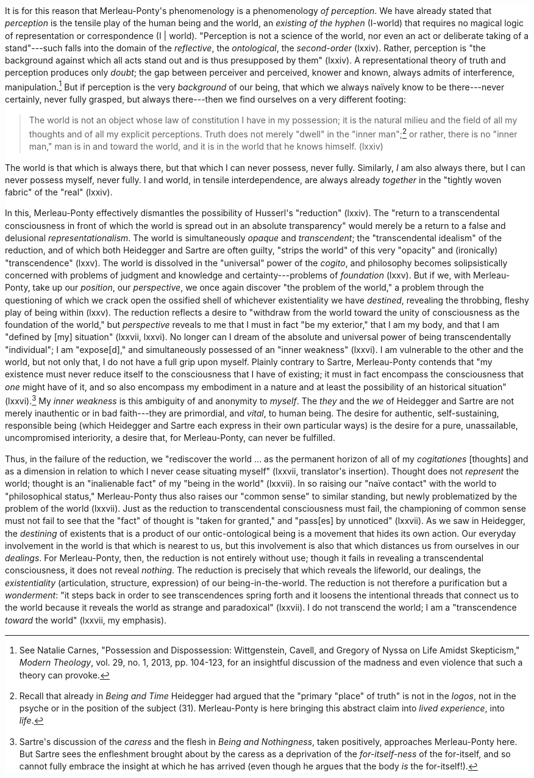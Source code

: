 It is for this reason that Merleau-Ponty's phenomenology is a phenomenology *of perception*. We have already stated that *perception* is the tensile play of the human being and the world, an *existing of the hyphen* (I-world) that requires no magical logic of representation or correspondence (I \| world). "Perception is not a science of the world, nor even an act or deliberate taking of a stand"---such falls into the domain of the *reflective*, the *ontological*, the *second-order* (lxxiv). Rather, perception is "the background against which all acts stand out and is thus presupposed by them" (lxxiv). A representational theory of truth and perception produces only *doubt*; the gap between perceiver and perceived, knower and known, always admits of interference, manipulation.[^749] But if perception is the very *background* of our being, that which we always naïvely know to be there---never certainly, never fully grasped, but always there---then we find ourselves on a very different footing:

> The world is not an object whose law of constitution I have in my possession; it is the natural milieu and the field of all my thoughts and of all my explicit perceptions. Truth does not merely "dwell" in the "inner man";[^750] or rather, there is no "inner man," man is in and toward the world, and it is in the world that he knows himself. (lxxiv)

The world is that which is always there, but that which I can never possess, never fully. Similarly, *I* am also always there, but I can never possess myself, never fully. I and world, in tensile interdependence, are always already *together* in the "tightly woven fabric" of the "real" (lxxiv).

In this, Merleau-Ponty effectively dismantles the possibility of Husserl's "reduction" (lxxiv). The "return to a transcendental consciousness in front of which the world is spread out in an absolute transparency" would merely be a return to a false and delusional *representationalism*. The world is simultaneously *opaque* and *transcendent*; the "transcendental idealism" of the reduction, and of which both Heidegger and Sartre are often guilty, "strips the world" of this very "opacity" and (ironically) "transcendence" (lxxv). The world is dissolved in the "universal" power of the *cogito*, and philosophy becomes solipsistically concerned with problems of judgment and knowledge and certainty---problems of *foundation* (lxxv). But if we, with Merleau-Ponty, take up our *position*, our *perspective*, we once again discover "the problem of the world," a problem through the questioning of which we crack open the ossified shell of whichever existentiality we have *destined*, revealing the throbbing, fleshy play of being within (lxxv). The reduction reflects a desire to "withdraw from the world toward the unity of consciousness as the foundation of the world," but *perspective* reveals to me that I must in fact "be my exterior," that I am my body, and that I am "defined by \[my\] situation" (lxxvii, lxxvi). No longer can I dream of the absolute and universal power of being transcendentally "individual"; I am "expose\[d\]," and simultaneously possessed of an "inner weakness" (lxxvi). I am vulnerable to the other and the world, but not only that, I do not have a full grip upon myself. Plainly contrary to Sartre, Merleau-Ponty contends that "my existence must never reduce itself to the consciousness that I have of existing; it must in fact encompass the consciousness that *one* might have of it, and so also encompass my embodiment in a nature and at least the possibility of an historical situation" (lxxvi).[^751] My *inner* *weakness* is this ambiguity of and anonymity to *myself*. The *they* and the *we* of Heidegger and Sartre are not merely inauthentic or in bad faith---they are primordial, and *vital*, to human being. The desire for authentic, self-sustaining, responsible being (which Heidegger and Sartre each express in their own particular ways) is the desire for a pure, unassailable, uncompromised interiority, a desire that, for Merleau-Ponty, can never be fulfilled.

Thus, in the failure of the reduction, we "rediscover the world \... as the permanent horizon of all of my *cogitationes* \[thoughts\] and as a dimension in relation to which I never cease situating myself" (lxxvii, translator's insertion). Thought does not *represent* the world; thought is an "inalienable fact" of my "being in the world" (lxxvii). In so raising our "naïve contact" with the world to "philosophical status," Merleau-Ponty thus also raises our "common sense" to similar standing, but newly problematized by the problem of the world (lxxvii). Just as the reduction to transcendental consciousness must fail, the championing of common sense must not fail to see that the "fact" of thought is "taken for granted," and "pass\[es\] by unnoticed" (lxxvii). As we saw in Heidegger, the *destining* of existents that is a product of our ontic-ontological being is a movement that hides its own action. Our everyday involvement in the world is that which is nearest to us, but this involvement is also that which distances us from ourselves in our *dealings*. For Merleau-Ponty, then, the reduction is not entirely without use; though it fails in revealing a transcendental consciousness, it does not reveal *nothing*. The reduction is precisely that which reveals the lifeworld, our dealings, the *existentiality* (articulation, structure, expression) of our being-in-the-world. The reduction is not therefore a purification but a *wonderment*: "it steps back in order to see transcendences spring forth and it loosens the intentional threads that connect us to the world because it reveals the world as strange and paradoxical" (lxxvii). I do not transcend the world; I am a "transcendence *toward* the world" (lxxvii, my emphasis).


[^748]: Thus, the reciprocal influence of the ontic and ontological levels of understanding articulated by Heidegger in *Being and Time*, which Sartre flattens with his assertion of the "transphenomenality" of being as such, is restored by Merleau-Ponty by looking to the *ontic*. Sartre's admirable pursuit of the concrete leads him to deny the possibility of any access to the play of being; he traps himself at the level of *destined existents*. Perhaps if he had begun *Being and Nothingness* with the chapter "The Body" he would have arrived at a place more similar to Merleau-Ponty.
[^749]: See Natalie Carnes, "Possession and Dispossession: Wittgenstein, Cavell, and Gregory of Nyssa on Life Amidst Skepticism," *Modern Theology*, vol. 29, no. 1, 2013, pp. 104-123, for an insightful discussion of the madness and even violence that such a theory can provoke.
[^750]: Recall that already in *Being and Time* Heidegger had argued that the "primary "place" of truth" is not in the *logos*, not in the psyche or in the position of the subject (31). Merleau-Ponty is here bringing this abstract claim into *lived experience*, into *life*.
[^751]: Sartre's discussion of the *caress* and the flesh in *Being and Nothingness*, taken positively, approaches Merleau-Ponty here. But Sartre sees the enfleshment brought about by the caress as a deprivation of the *for-itself-ness* of the for-itself, and so cannot fully embrace the insight at which he has arrived (even though he argues that the body *is* the for-itself!).
[^752]: Here I am drawing on Derrida's critique of Husserl in *Voice and Phenomenon* (1967), wherein he criticizes the immediacy of expression that Husserl maintains as primary. Expression supposes that a word can immediately be the *value* of a thing, a mental content or representation, but Derrida argues that such is derivative of *original indication*, wherein a word *points to* a thing, *mediately* and *temporally.* A word cannot "overlay" a thing like a film, nor can there be a symbolic layer of values overlaying the world, because both words and speakers are *in the world*. Signification is *lateral*, *perspectival*, always in *situation*.
[^753]: Merleau-Ponty is here referring to Eugen Fink's *Sixth Cartesian Meditation* (1932), who, it is worth noting, also wrote *Play as Symbol of the World* (1960). An exploration of the linkages  here between play and being, and between this late- or post-Husserlian thinker and the proto-postmodern Merleau-Ponty, I reserve for a future study.